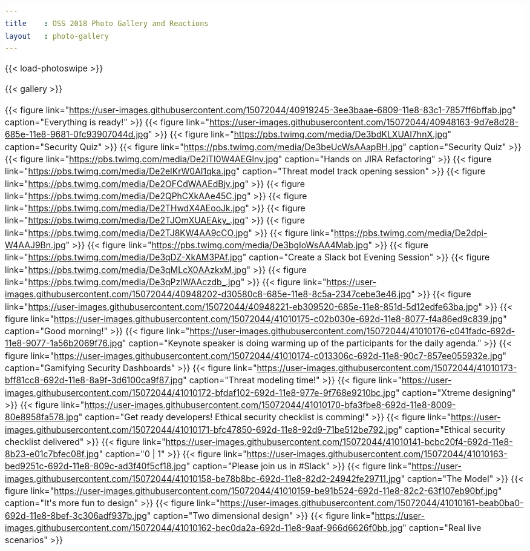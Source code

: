 ```yaml
---
title    : OSS 2018 Photo Gallery and Reactions
layout   : photo-gallery
---
```


{{< load-photoswipe >}}


{{< gallery >}}

  {{< figure link="https://user-images.githubusercontent.com/15072044/40919245-3ee3baae-6809-11e8-83c1-7857ff6bffab.jpg" caption="Everything is ready!"  >}}
  {{< figure link="https://user-images.githubusercontent.com/15072044/40948163-9d7e8d28-685e-11e8-9681-0fc93907044d.jpg" >}}
  {{< figure link="https://pbs.twimg.com/media/De3bdKLXUAI7hnX.jpg" caption="Security Quiz"  >}}
  {{< figure link="https://pbs.twimg.com/media/De3beUcWsAAapBH.jpg" caption="Security Quiz"  >}}
  {{< figure link="https://pbs.twimg.com/media/De2iTI0W4AEGlnv.jpg" caption="Hands on JIRA Refactoring"  >}}
  {{< figure link="https://pbs.twimg.com/media/De2eIKrW0AI1qka.jpg" caption="Threat model track opening session"  >}}
  {{< figure link="https://pbs.twimg.com/media/De2OFCdWAAEdBjv.jpg" >}}
  {{< figure link="https://pbs.twimg.com/media/De2QPhCXkAAe45C.jpg" >}}
  {{< figure link="https://pbs.twimg.com/media/De2THwdX4AEooJk.jpg" >}}
  {{< figure link="https://pbs.twimg.com/media/De2TJOmXUAEAky_.jpg" >}}
  {{< figure link="https://pbs.twimg.com/media/De2TJ8KW4AA9cCO.jpg" >}}
  {{< figure link="https://pbs.twimg.com/media/De2dpi-W4AAJ9Bn.jpg" >}}
  {{< figure link="https://pbs.twimg.com/media/De3bgIoWsAA4Mab.jpg" >}}
  {{< figure link="https://pbs.twimg.com/media/De3qDZ-XkAM3PAf.jpg" caption="Create a Slack bot Evening Session"  >}}
  {{< figure link="https://pbs.twimg.com/media/De3qMLcX0AAzkxM.jpg" >}}
  {{< figure link="https://pbs.twimg.com/media/De3qPzlWAAczdb_.jpg" >}}
  {{< figure link="https://user-images.githubusercontent.com/15072044/40948202-d30580c8-685e-11e8-8c5a-2347cebe3e46.jpg" >}}
  {{< figure link="https://user-images.githubusercontent.com/15072044/40948221-eb309520-685e-11e8-851d-5d12edfe63ba.jpg" >}}
  {{< figure link="https://user-images.githubusercontent.com/15072044/41010175-c02b030e-692d-11e8-8077-f4a86ed9c839.jpg" caption="Good morning!"  >}}
  {{< figure link="https://user-images.githubusercontent.com/15072044/41010176-c041fadc-692d-11e8-9077-1a56b2069f76.jpg" caption="Keynote speaker is doing warming up of the participants for the daily agenda."  >}}
  {{< figure link="https://user-images.githubusercontent.com/15072044/41010174-c013306c-692d-11e8-90c7-857ee055932e.jpg" caption="Gamifying Security Dashboards"  >}}
  {{< figure link="https://user-images.githubusercontent.com/15072044/41010173-bff81cc8-692d-11e8-8a9f-3d6100ca9f87.jpg" caption="Threat modeling time!"  >}}
  {{< figure link="https://user-images.githubusercontent.com/15072044/41010172-bfdaf102-692d-11e8-977e-9f768e9210bc.jpg" caption="Xtreme designing"  >}}
  {{< figure link="https://user-images.githubusercontent.com/15072044/41010170-bfa3fbe8-692d-11e8-8009-80e8958fa578.jpg" caption="Get ready developers! Ethical security checklist is comming!"  >}}
  {{< figure link="https://user-images.githubusercontent.com/15072044/41010171-bfc47850-692d-11e8-92d9-71be512be792.jpg" caption="Ethical security checklist delivered"  >}}
  {{< figure link="https://user-images.githubusercontent.com/15072044/41010141-bcbc20f4-692d-11e8-8b23-e01c7bfec08f.jpg" caption="0 | 1"  >}}
  {{< figure link="https://user-images.githubusercontent.com/15072044/41010163-bed9251c-692d-11e8-809c-ad3f40f5cf18.jpg" caption="Please join us in #Slack"  >}}
  {{< figure link="https://user-images.githubusercontent.com/15072044/41010158-be78b8bc-692d-11e8-82d2-24942fe29711.jpg" caption="The Model"  >}}
  {{< figure link="https://user-images.githubusercontent.com/15072044/41010159-be91b524-692d-11e8-82c2-63f107eb90bf.jpg" caption="It's more fun to design"  >}}
  {{< figure link="https://user-images.githubusercontent.com/15072044/41010161-beab0ba0-692d-11e8-8bef-3c306adf937b.jpg" caption="Two dimensional design"  >}}
  {{< figure link="https://user-images.githubusercontent.com/15072044/41010162-bec0da2a-692d-11e8-9aaf-966d6626f0bb.jpg" caption="Real live scenarios"  >}}